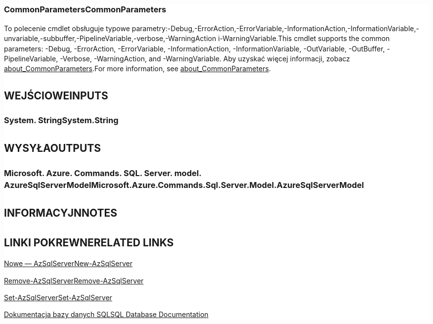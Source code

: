### <span data-ttu-id="41454-129">CommonParameters</span><span class="sxs-lookup"><span data-stu-id="41454-129">CommonParameters</span></span>
<span data-ttu-id="41454-130">To polecenie cmdlet obsługuje typowe parametry:-Debug,-ErrorAction,-ErrorVariable,-InformationAction,-InformationVariable,-unvariable,-subbuffer,-PipelineVariable,-verbose,-WarningAction i-WarningVariable.</span><span class="sxs-lookup"><span data-stu-id="41454-130">This cmdlet supports the common parameters: -Debug, -ErrorAction, -ErrorVariable, -InformationAction, -InformationVariable, -OutVariable, -OutBuffer, -PipelineVariable, -Verbose, -WarningAction, and -WarningVariable.</span></span> <span data-ttu-id="41454-131">Aby uzyskać więcej informacji, zobacz [about_CommonParameters](http://go.microsoft.com/fwlink/?LinkID=113216).</span><span class="sxs-lookup"><span data-stu-id="41454-131">For more information, see [about_CommonParameters](http://go.microsoft.com/fwlink/?LinkID=113216).</span></span>

## <span data-ttu-id="41454-132">WEJŚCIOWE</span><span class="sxs-lookup"><span data-stu-id="41454-132">INPUTS</span></span>

### <span data-ttu-id="41454-133">System. String</span><span class="sxs-lookup"><span data-stu-id="41454-133">System.String</span></span>

## <span data-ttu-id="41454-134">WYSYŁA</span><span class="sxs-lookup"><span data-stu-id="41454-134">OUTPUTS</span></span>

### <span data-ttu-id="41454-135">Microsoft. Azure. Commands. SQL. Server. model. AzureSqlServerModel</span><span class="sxs-lookup"><span data-stu-id="41454-135">Microsoft.Azure.Commands.Sql.Server.Model.AzureSqlServerModel</span></span>

## <span data-ttu-id="41454-136">INFORMACYJN</span><span class="sxs-lookup"><span data-stu-id="41454-136">NOTES</span></span>

## <span data-ttu-id="41454-137">LINKI POKREWNE</span><span class="sxs-lookup"><span data-stu-id="41454-137">RELATED LINKS</span></span>

[<span data-ttu-id="41454-138">Nowe — AzSqlServer</span><span class="sxs-lookup"><span data-stu-id="41454-138">New-AzSqlServer</span></span>](./New-AzSqlServer.md)

[<span data-ttu-id="41454-139">Remove-AzSqlServer</span><span class="sxs-lookup"><span data-stu-id="41454-139">Remove-AzSqlServer</span></span>](./Remove-AzSqlServer.md)

[<span data-ttu-id="41454-140">Set-AzSqlServer</span><span class="sxs-lookup"><span data-stu-id="41454-140">Set-AzSqlServer</span></span>](./Set-AzSqlServer.md)

[<span data-ttu-id="41454-141">Dokumentacja bazy danych SQL</span><span class="sxs-lookup"><span data-stu-id="41454-141">SQL Database Documentation</span></span>](https://docs.microsoft.com/azure/sql-database/)


